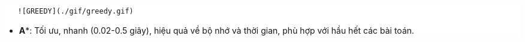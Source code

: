 
       ![GREEDY](./gif/greedy.gif)


  - **A**\*: Tối ưu, nhanh (0.02-0.5 giây), hiệu quả về bộ nhớ và thời gian, phù hợp với hầu hết các bài toán.

